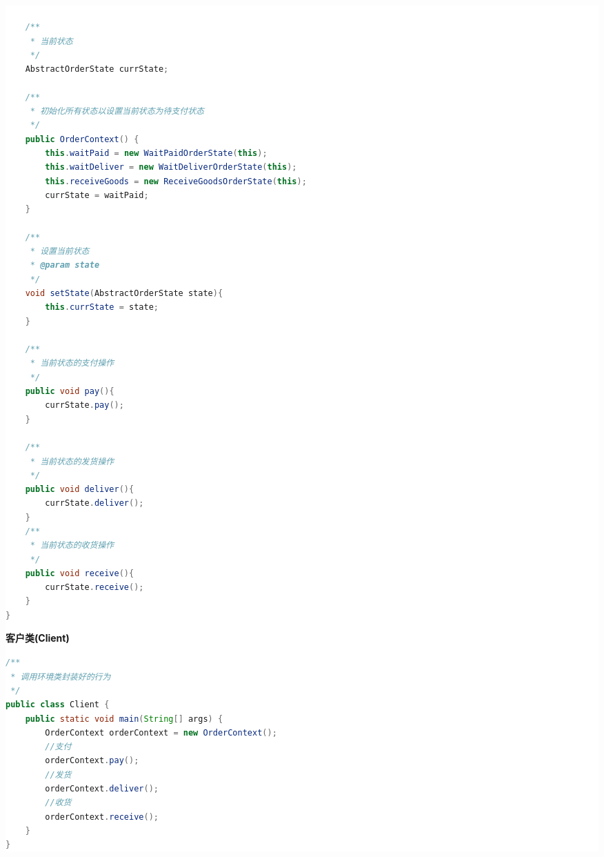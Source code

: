 ```java

    /**
     * 当前状态
     */
    AbstractOrderState currState;

    /**
     * 初始化所有状态以设置当前状态为待支付状态
     */
    public OrderContext() {
        this.waitPaid = new WaitPaidOrderState(this);
        this.waitDeliver = new WaitDeliverOrderState(this);
        this.receiveGoods = new ReceiveGoodsOrderState(this);
        currState = waitPaid;
    }

    /**
     * 设置当前状态
     * @param state
     */
    void setState(AbstractOrderState state){
        this.currState = state;
    }

    /**
     * 当前状态的支付操作
     */
    public void pay(){
        currState.pay();
    }

    /**
     * 当前状态的发货操作
     */
    public void deliver(){
        currState.deliver();
    }
    /**
     * 当前状态的收货操作
     */
    public void receive(){
        currState.receive();
    }
}
```

**客户类(Client)**

```java
/**
 * 调用环境类封装好的行为
 */
public class Client {
    public static void main(String[] args) {
        OrderContext orderContext = new OrderContext();
        //支付
        orderContext.pay();
        //发货
        orderContext.deliver();
        //收货
        orderContext.receive();
    }
}
```
